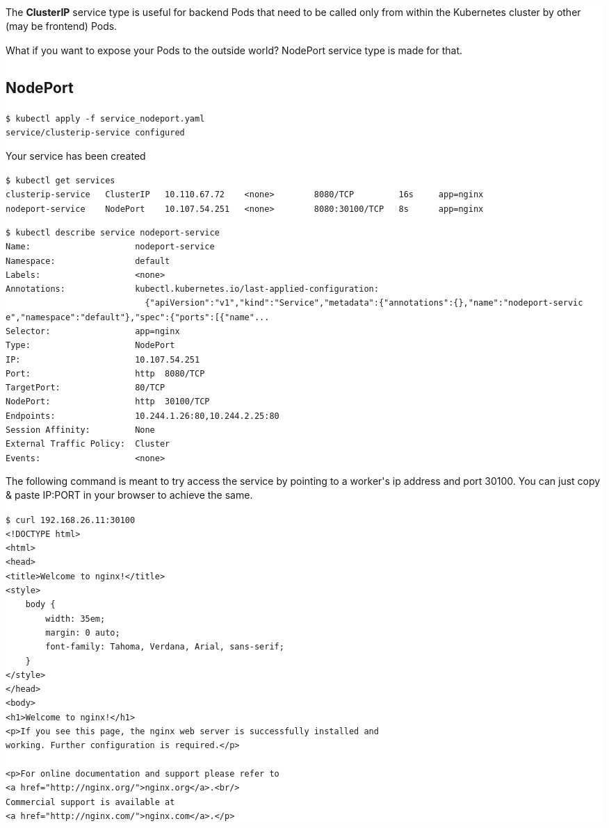 
The **ClusterIP** service type is useful for backend Pods that need to be called only from within the Kubernetes cluster by other (may be frontend) Pods.

What if you want to expose your Pods to the outside world? NodePort service type is made for that.

## NodePort

```
$ kubectl apply -f service_nodeport.yaml
service/clusterip-service configured
```

Your service has been created 

```
$ kubectl get services 
clusterip-service   ClusterIP   10.110.67.72    <none>        8080/TCP         16s     app=nginx
nodeport-service    NodePort    10.107.54.251   <none>        8080:30100/TCP   8s      app=nginx
```

```
$ kubectl describe service nodeport-service 
Name:                     nodeport-service
Namespace:                default
Labels:                   <none>
Annotations:              kubectl.kubernetes.io/last-applied-configuration:
                            {"apiVersion":"v1","kind":"Service","metadata":{"annotations":{},"name":"nodeport-service","namespace":"default"},"spec":{"ports":[{"name"...
Selector:                 app=nginx
Type:                     NodePort
IP:                       10.107.54.251
Port:                     http  8080/TCP
TargetPort:               80/TCP
NodePort:                 http  30100/TCP
Endpoints:                10.244.1.26:80,10.244.2.25:80
Session Affinity:         None
External Traffic Policy:  Cluster
Events:                   <none>
```

The following command is meant to try access the service by pointing to a worker's ip address and port 30100. You can just copy & paste IP:PORT in your browser to achieve the same.

```
$ curl 192.168.26.11:30100
<!DOCTYPE html>
<html>
<head>
<title>Welcome to nginx!</title>
<style>
    body {
        width: 35em;
        margin: 0 auto;
        font-family: Tahoma, Verdana, Arial, sans-serif;
    }
</style>
</head>
<body>
<h1>Welcome to nginx!</h1>
<p>If you see this page, the nginx web server is successfully installed and
working. Further configuration is required.</p>

<p>For online documentation and support please refer to
<a href="http://nginx.org/">nginx.org</a>.<br/>
Commercial support is available at
<a href="http://nginx.com/">nginx.com</a>.</p>

```
